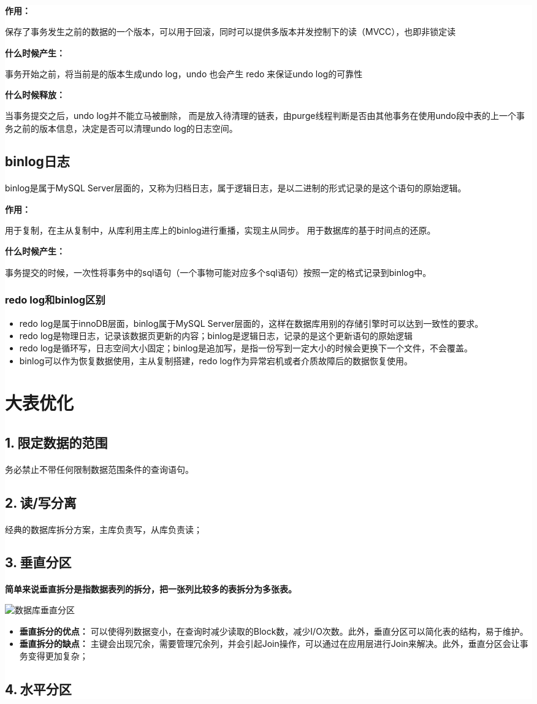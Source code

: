 **作用：**

保存了事务发生之前的数据的一个版本，可以用于回滚，同时可以提供多版本并发控制下的读（MVCC），也即非锁定读

**什么时候产生：**

事务开始之前，将当前是的版本生成undo log，undo 也会产生 redo 来保证undo log的可靠性

**什么时候释放：**

当事务提交之后，undo log并不能立马被删除，
而是放入待清理的链表，由purge线程判断是否由其他事务在使用undo段中表的上一个事务之前的版本信息，决定是否可以清理undo log的日志空间。

## binlog日志

binlog是属于MySQL Server层面的，又称为归档日志，属于逻辑日志，是以二进制的形式记录的是这个语句的原始逻辑。

**作用：**

用于复制，在主从复制中，从库利用主库上的binlog进行重播，实现主从同步。 
用于数据库的基于时间点的还原。

**什么时候产生：**

事务提交的时候，一次性将事务中的sql语句（一个事物可能对应多个sql语句）按照一定的格式记录到binlog中。

### redo log和binlog区别

- redo log是属于innoDB层面，binlog属于MySQL Server层面的，这样在数据库用别的存储引擎时可以达到一致性的要求。
- redo log是物理日志，记录该数据页更新的内容；binlog是逻辑日志，记录的是这个更新语句的原始逻辑
- redo log是循环写，日志空间大小固定；binlog是追加写，是指一份写到一定大小的时候会更换下一个文件，不会覆盖。
- binlog可以作为恢复数据使用，主从复制搭建，redo log作为异常宕机或者介质故障后的数据恢复使用。



# 大表优化

## 1. 限定数据的范围

务必禁止不带任何限制数据范围条件的查询语句。

## 2. 读/写分离

经典的数据库拆分方案，主库负责写，从库负责读；

## 3. 垂直分区

**简单来说垂直拆分是指数据表列的拆分，把一张列比较多的表拆分为多张表。**

![数据库垂直分区](https://cdn.jsdelivr.net/gh/wangfei0/picgo-repository@main//img/数据库垂直分区.png)

- **垂直拆分的优点：** 可以使得列数据变小，在查询时减少读取的Block数，减少I/O次数。此外，垂直分区可以简化表的结构，易于维护。
- **垂直拆分的缺点：** 主键会出现冗余，需要管理冗余列，并会引起Join操作，可以通过在应用层进行Join来解决。此外，垂直分区会让事务变得更加复杂；

## 4. 水平分区
